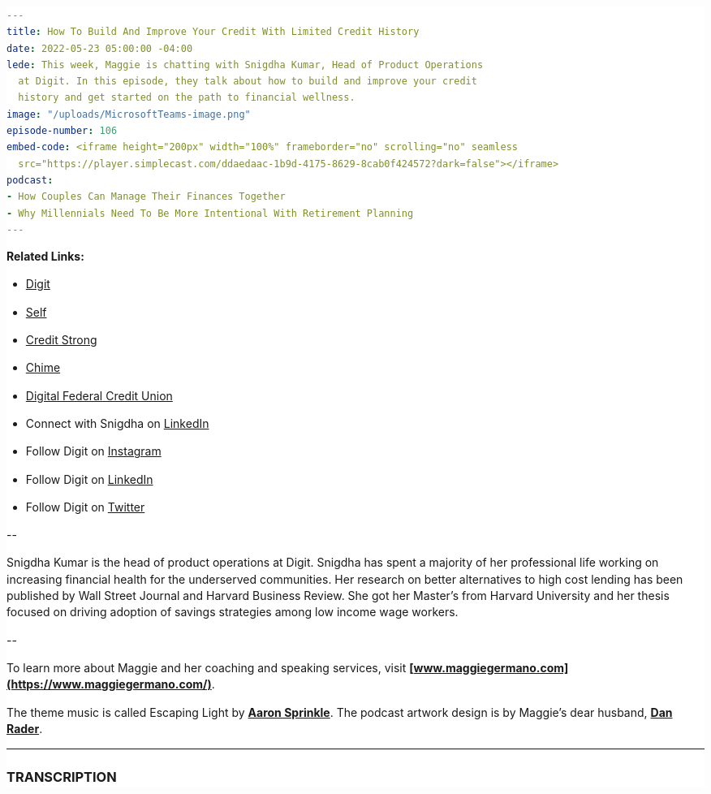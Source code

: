 ```yaml
---
title: How To Build And Improve Your Credit With Limited Credit History
date: 2022-05-23 05:00:00 -04:00
lede: This week, Maggie is chatting with Snigdha Kumar, Head of Product Operations
  at Digit. In this episode, they talk about how to build and improve your credit
  history and get started on the path to financial wellness.
image: "/uploads/MicrosoftTeams-image.png"
episode-number: 106
embed-code: <iframe height="200px" width="100%" frameborder="no" scrolling="no" seamless
  src="https://player.simplecast.com/ddaedaac-1b9d-4175-8629-8cab0f424572?dark=false"></iframe>
podcast:
- How Couples Can Manage Their Finances Together
- Why Millennials Need To Be More Intentional With Retirement Planning
---
```


**Related Links:**

* [Digit](https://digit.co/)

* [Self](https://www.self.inc/)

* [Credit Strong](https://www.creditstrong.com/)

* [Chime](https://www.chime.com/)

* [Digital Federal Credit Union](https://www.dcu.org/borrow/personal-loans/credit-builder-loans.html)

* Connect with Snigdha on [LinkedIn](https://www.linkedin.com/in/snigdha-kumar-00620742/)

* Follow Digit on [Instagram](https://www.instagram.com/hellodigit/)

* Follow Digit on [LinkedIn](https://www.linkedin.com/company/digit-co/)

* Follow Digit on [Twitter](https://twitter.com/hellodigit)

--

Snigdha Kumar is the head of product operations at Digit. Snigdha has spent a majority of her professional life working on increasing financial health for the underserved communities. Her research on better alternatives to high cost lending has been published by Wall Street Journal and Harvard Business Review. She got her Master’s from Harvard University and her thesis focused on driving adoption of savings strategies among low income wage workers.

--

To learn more about Maggie and her coaching and speaking services, visit **[www.maggiegermano.com](https://www.maggiegermano.com/)**.

The theme music is called Escaping Light by **[Aaron Sprinkle](http://aaronsprinklemusic.com/)**. The podcast artwork design is by Maggie’s dear husband, **[Dan Rader](https://danrdesign.com/)**.

---

### TRANSCRIPTION

